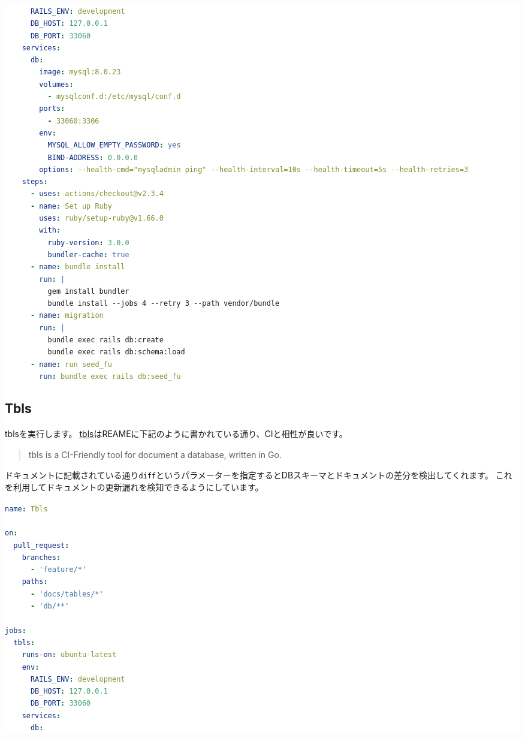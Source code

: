 ```yaml:.github/workflows/seed.yml
      RAILS_ENV: development
      DB_HOST: 127.0.0.1
      DB_PORT: 33060
    services:
      db:
        image: mysql:8.0.23
        volumes:
          - mysqlconf.d:/etc/mysql/conf.d
        ports:
          - 33060:3306
        env:
          MYSQL_ALLOW_EMPTY_PASSWORD: yes
          BIND-ADDRESS: 0.0.0.0
        options: --health-cmd="mysqladmin ping" --health-interval=10s --health-timeout=5s --health-retries=3
    steps:
      - uses: actions/checkout@v2.3.4
      - name: Set up Ruby
        uses: ruby/setup-ruby@v1.66.0
        with:
          ruby-version: 3.0.0
          bundler-cache: true
      - name: bundle install
        run: |
          gem install bundler
          bundle install --jobs 4 --retry 3 --path vendor/bundle
      - name: migration
        run: |
          bundle exec rails db:create
          bundle exec rails db:schema:load
      - name: run seed_fu
        run: bundle exec rails db:seed_fu
```

## Tbls

tblsを実行します。
[tbls](https://github.com/k1LoW/tbls)はREAMEに下記のように書かれている通り、CIと相性が良いです。

> tbls is a CI-Friendly tool for document a database, written in Go.

ドキュメントに記載されている通り`diff`というパラメーターを指定するとDBスキーマとドキュメントの差分を検出してくれます。
これを利用してドキュメントの更新漏れを検知できるようにしています。

```yaml:.github/workflows/tbls.yml
name: Tbls

on:
  pull_request:
    branches:
      - 'feature/*'
    paths:
      - 'docs/tables/*'
      - 'db/**'

jobs:
  tbls:
    runs-on: ubuntu-latest
    env:
      RAILS_ENV: development
      DB_HOST: 127.0.0.1
      DB_PORT: 33060
    services:
      db:
```